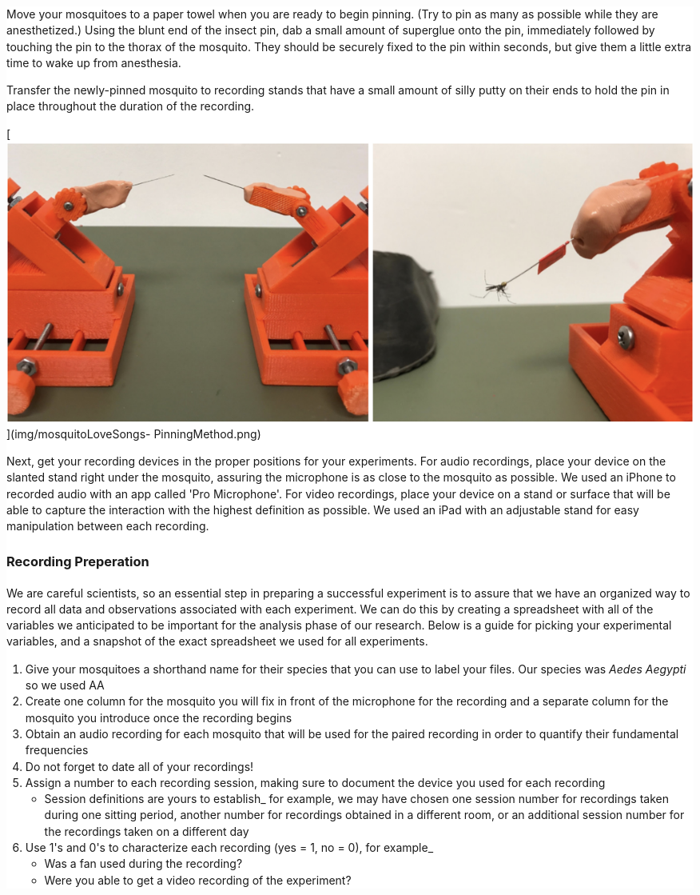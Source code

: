 Move your mosquitoes to a paper towel when you are ready to begin pinning.
(Try to pin as many as possible while they are anesthetized.) Using the blunt
end of the insect pin, dab a small amount of superglue onto the pin,
immediately followed by touching the pin to the thorax of the mosquito. They
should be securely fixed to the pin within seconds, but give them a little
extra time to wake up from anesthesia.

Transfer the newly-pinned mosquito to recording stands that have a small
amount of silly putty on their ends to hold the pin in place throughout the
duration of the recording.

[ ![](./img/mosquitoLoveSongs-Glued.png)](img/mosquitoLoveSongs-
PinningMethod.png)

Next, get your recording devices in the proper positions for your experiments.
For audio recordings, place your device on the slanted stand right under the
mosquito, assuring the microphone is as close to the mosquito as possible. We
used an iPhone to recorded audio with an app called 'Pro Microphone'. For
video recordings, place your device on a stand or surface that will be able to
capture the interaction with the highest definition as possible. We used an
iPad with an adjustable stand for easy manipulation between each recording.

### Recording Preperation

We are careful scientists, so an essential step in preparing a successful
experiment is to assure that we have an organized way to record all data and
observations associated with each experiment. We can do this by creating a
spreadsheet with all of the variables we anticipated to be important for the
analysis phase of our research. Below is a guide for picking your experimental
variables, and a snapshot of the exact spreadsheet we used for all
experiments.

  1. Give your mosquitoes a shorthand name for their species that you can use to label your files. Our species was _Aedes Aegypti_ so we used AA
  2. Create one column for the mosquito you will fix in front of the microphone for the recording and a separate column for the mosquito you introduce once the recording begins
  3. Obtain an audio recording for each mosquito that will be used for the paired recording in order to quantify their fundamental frequencies
  4. Do not forget to date all of your recordings!
  5. Assign a number to each recording session, making sure to document the device you used for each recording
     * Session definitions are yours to establish_ for example, we may have chosen one session number for recordings taken during one sitting period, another number for recordings obtained in a different room, or an additional session number for the recordings taken on a different day 
  6. Use 1's and 0's to characterize each recording (yes = 1, no = 0), for example_
     * Was a fan used during the recording?
     * Were you able to get a video recording of the experiment?